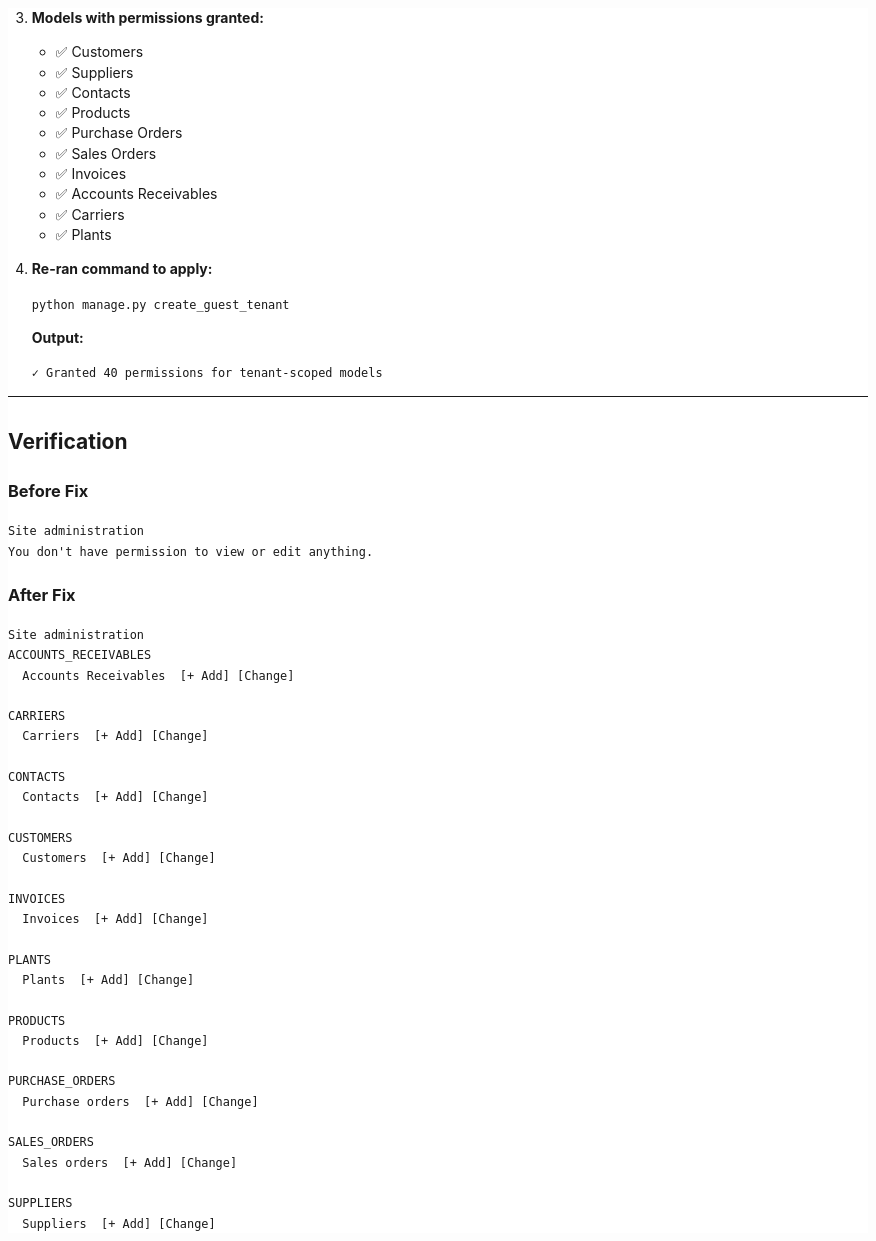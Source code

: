 3. **Models with permissions granted:**
   - ✅ Customers
   - ✅ Suppliers
   - ✅ Contacts
   - ✅ Products
   - ✅ Purchase Orders
   - ✅ Sales Orders
   - ✅ Invoices
   - ✅ Accounts Receivables
   - ✅ Carriers
   - ✅ Plants

4. **Re-ran command to apply:**
   ```bash
   python manage.py create_guest_tenant
   ```
   **Output:**
   ```
   ✓ Granted 40 permissions for tenant-scoped models
   ```

---

## Verification

### Before Fix
```
Site administration
You don't have permission to view or edit anything.
```

### After Fix
```
Site administration
ACCOUNTS_RECEIVABLES
  Accounts Receivables  [+ Add] [Change]

CARRIERS
  Carriers  [+ Add] [Change]

CONTACTS
  Contacts  [+ Add] [Change]

CUSTOMERS
  Customers  [+ Add] [Change]

INVOICES
  Invoices  [+ Add] [Change]

PLANTS
  Plants  [+ Add] [Change]

PRODUCTS
  Products  [+ Add] [Change]

PURCHASE_ORDERS
  Purchase orders  [+ Add] [Change]

SALES_ORDERS
  Sales orders  [+ Add] [Change]

SUPPLIERS
  Suppliers  [+ Add] [Change]
```
